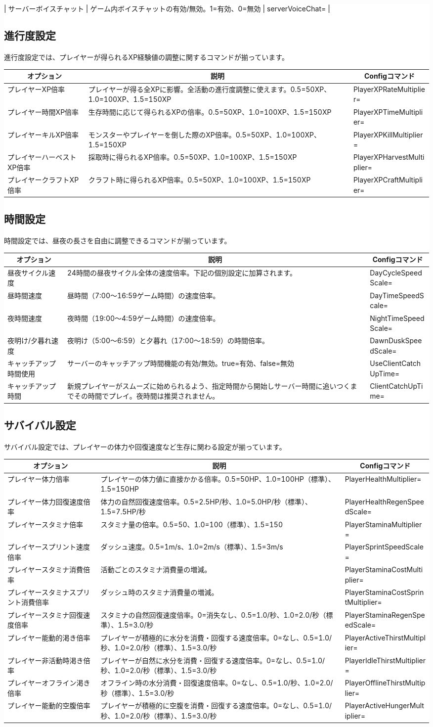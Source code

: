 | サーバーボイスチャット          | ゲーム内ボイスチャットの有効/無効。1=有効、0=無効             | serverVoiceChat=                |



## 進行度設定

進行度設定では、プレイヤーが得られるXP経験値の調整に関するコマンドが揃っています。

| オプション                     | 説明                                                         | Configコマンド             |
| ------------------------------ | ------------------------------------------------------------ | -------------------------- |
| プレイヤーXP倍率               | プレイヤーが得る全XPに影響。全活動の進行度調整に使えます。0.5=50XP、1.0=100XP、1.5=150XP | PlayerXPRateMultiplier=    |
| プレイヤー時間XP倍率           | 生存時間に応じて得られるXPの倍率。0.5=50XP、1.0=100XP、1.5=150XP | PlayerXPTimeMultiplier=    |
| プレイヤーキルXP倍率           | モンスターやプレイヤーを倒した際のXP倍率。0.5=50XP、1.0=100XP、1.5=150XP | PlayerXPKillMultiplier=    |
| プレイヤーハーベストXP倍率     | 採取時に得られるXP倍率。0.5=50XP、1.0=100XP、1.5=150XP       | PlayerXPHarvestMultiplier= |
| プレイヤークラフトXP倍率       | クラフト時に得られるXP倍率。0.5=50XP、1.0=100XP、1.5=150XP   | PlayerXPCraftMultiplier=   |



## 時間設定

時間設定では、昼夜の長さを自由に調整できるコマンドが揃っています。

| オプション                 | 説明                                                         | Configコマンド        |
| -------------------------- | ------------------------------------------------------------ | --------------------- |
| 昼夜サイクル速度           | 24時間の昼夜サイクル全体の速度倍率。下記の個別設定に加算されます。 | DayCycleSpeedScale=   |
| 昼時間速度                 | 昼時間（7:00～16:59ゲーム時間）の速度倍率。                   | DayTimeSpeedScale=    |
| 夜時間速度                 | 夜時間（19:00～4:59ゲーム時間）の速度倍率。                   | NightTimeSpeedScale=  |
| 夜明け/夕暮れ速度          | 夜明け（5:00～6:59）と夕暮れ（17:00～18:59）の時間倍率。       | DawnDuskSpeedScale=   |
| キャッチアップ時間使用     | サーバーのキャッチアップ時間機能の有効/無効。true=有効、false=無効 | UseClientCatchUpTime= |
| キャッチアップ時間          | 新規プレイヤーがスムーズに始められるよう、指定時間から開始しサーバー時間に追いつくまでその時間でプレイ。夜時間は推奨されません。 | ClientCatchUpTime=    |



## サバイバル設定

サバイバル設定では、プレイヤーの体力や回復速度など生存に関わる設定が揃っています。

| オプション                         | 説明                                                         | Configコマンド                     |
| ---------------------------------- | ------------------------------------------------------------ | ---------------------------------- |
| プレイヤー体力倍率                | プレイヤーの体力値に直接かかる倍率。0.5=50HP、1.0=100HP（標準）、1.5=150HP | PlayerHealthMultiplier=            |
| プレイヤー体力回復速度倍率        | 体力の自然回復速度倍率。0.5=2.5HP/秒、1.0=5.0HP/秒（標準）、1.5=7.5HP/秒 | PlayerHealthRegenSpeedScale=       |
| プレイヤースタミナ倍率            | スタミナ量の倍率。0.5=50、1.0=100（標準）、1.5=150           | PlayerStaminaMultiplier=           |
| プレイヤースプリント速度倍率      | ダッシュ速度。0.5=1m/s、1.0=2m/s（標準）、1.5=3m/s          | PlayerSprintSpeedScale=            |
| プレイヤースタミナ消費倍率        | 活動ごとのスタミナ消費量の増減。                             | PlayerStaminaCostMultiplier=       |
| プレイヤースタミナスプリント消費倍率 | ダッシュ時のスタミナ消費量の増減。                           | PlayerStaminaCostSprintMultiplier= |
| プレイヤースタミナ回復速度倍率    | スタミナの自然回復速度倍率。0=消失なし、0.5=1.0/秒、1.0=2.0/秒（標準）、1.5=3.0/秒 | PlayerStaminaRegenSpeedScale=      |
| プレイヤー能動的渇き倍率          | プレイヤーが積極的に水分を消費・回復する速度倍率。0=なし、0.5=1.0/秒、1.0=2.0/秒（標準）、1.5=3.0/秒 | PlayerActiveThirstMultiplier=      |
| プレイヤー非活動時渇き倍率        | プレイヤーが自然に水分を消費・回復する速度倍率。0=なし、0.5=1.0/秒、1.0=2.0/秒（標準）、1.5=3.0/秒 | PlayerIdleThirstMultiplier=        |
| プレイヤーオフライン渇き倍率      | オフライン時の水分消費・回復速度倍率。0=なし、0.5=1.0/秒、1.0=2.0/秒（標準）、1.5=3.0/秒 | PlayerOfflineThirstMultiplier=     |
| プレイヤー能動的空腹倍率          | プレイヤーが積極的に空腹を消費・回復する速度倍率。0=なし、0.5=1.0/秒、1.0=2.0/秒（標準）、1.5=3.0/秒 | PlayerActiveHungerMultiplier=      |